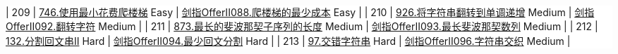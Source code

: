 | 209     | [746.使用最小花费爬楼梯](https://leetcode.cn/problems/min-cost-climbing-stairs/) Easy                                                                                                                                                                                                                                                                                          | [剑指OfferII088.爬楼梯的最少成本](https://leetcode.cn/problems/GzCJIP/) Easy                                                                                                                                                                                                                                                                                                                                                                                                                                                                                                                                                                                                                                                                                                     |
| 210     | [926.将字符串翻转到单调递增](https://leetcode.cn/problems/flip-string-to-monotone-increasing/) Medium                                                                                                                                                                                                                                                                            | [剑指OfferII092.翻转字符](https://leetcode.cn/problems/cyJERH/) Medium                                                                                                                                                                                                                                                                                                                                                                                                                                                                                                                                                                                                                                                                                                       |
| 211     | [873.最长的斐波那契子序列的长度](https://leetcode.cn/problems/length-of-longest-fibonacci-subsequence/) Medium                                                                                                                                                                                                                                                                     | [剑指OfferII093.最长斐波那契数列](https://leetcode.cn/problems/Q91FMA/) Medium                                                                                                                                                                                                                                                                                                                                                                                                                                                                                                                                                                                                                                                                                                   |
| 212     | [132.分割回文串II](https://leetcode.cn/problems/palindrome-partitioning-ii/) Hard                                                                                                                                                                                                                                                                                          | [剑指OfferII094.最少回文分割](https://leetcode.cn/problems/omKAoA/) Hard                                                                                                                                                                                                                                                                                                                                                                                                                                                                                                                                                                                                                                                                                                       |
| 213     | [97.交错字符串](https://leetcode.cn/problems/interleaving-string/) Hard                                                                                                                                                                                                                                                                                                    | [剑指OfferII096.字符串交织](https://leetcode.cn/problems/IY6buf/) Medium                                                                                                                                                                                                                                                                                                                                                                                                                                                                                                                                                                                                                                                                                                      |